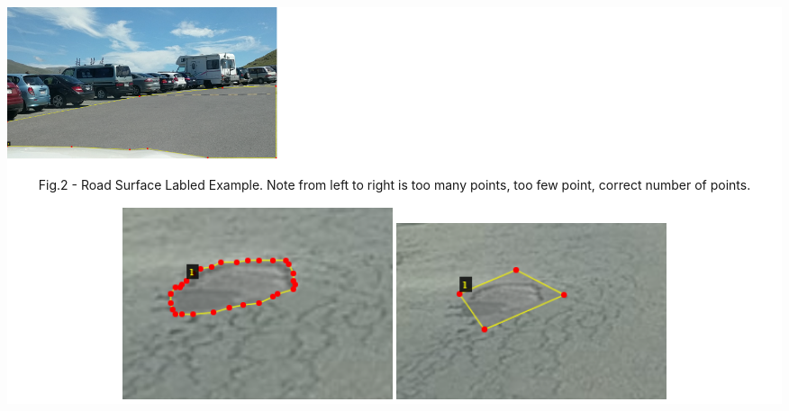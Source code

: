   <img src="resources/Data Labelling - Correct.PNG" width=300>
  <p align="center">Fig.2 - Road Surface Labled Example. Note from left to right is too many points, too few point, correct number of points.</p>
</p>

<p align="center">
  <img src="resources/Data Labelling - To Detailed_2.PNG" width=300>
  <img src="resources/Data Labelling - Few Details_2.PNG" width=300>